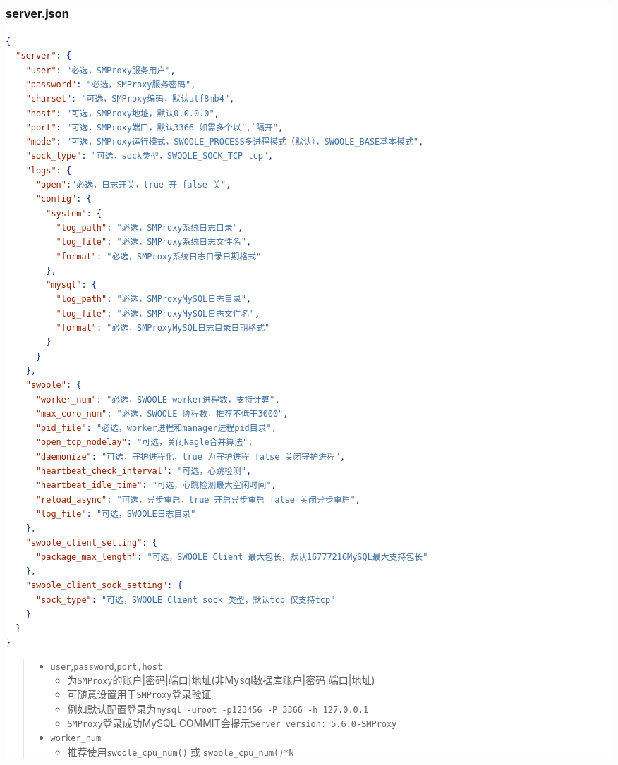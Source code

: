 ### server.json
```json
{
  "server": {
    "user": "必选，SMProxy服务用户",
    "password": "必选，SMProxy服务密码",
    "charset": "可选，SMProxy编码，默认utf8mb4",
    "host": "可选，SMProxy地址，默认0.0.0.0",
    "port": "可选，SMProxy端口，默认3366 如需多个以`,`隔开",
    "mode": "可选，SMProxy运行模式，SWOOLE_PROCESS多进程模式（默认），SWOOLE_BASE基本模式",
    "sock_type": "可选，sock类型，SWOOLE_SOCK_TCP tcp",
    "logs": {
      "open":"必选，日志开关，true 开 false 关",
      "config": {
        "system": {
          "log_path": "必选，SMProxy系统日志目录",
          "log_file": "必选，SMProxy系统日志文件名",
          "format": "必选，SMProxy系统日志目录日期格式"
        },
        "mysql": {
          "log_path": "必选，SMProxyMySQL日志目录",
          "log_file": "必选，SMProxyMySQL日志文件名",
          "format": "必选，SMProxyMySQL日志目录日期格式"
        }
      }
    },
    "swoole": {
      "worker_num": "必选，SWOOLE worker进程数，支持计算",
      "max_coro_num": "必选，SWOOLE 协程数，推荐不低于3000",
      "pid_file": "必选，worker进程和manager进程pid目录",
      "open_tcp_nodelay": "可选，关闭Nagle合并算法",
      "daemonize": "可选，守护进程化，true 为守护进程 false 关闭守护进程",
      "heartbeat_check_interval": "可选，心跳检测",
      "heartbeat_idle_time": "可选，心跳检测最大空闲时间",
      "reload_async": "可选，异步重启，true 开启异步重启 false 关闭异步重启",
      "log_file": "可选，SWOOLE日志目录"
    },
    "swoole_client_setting": {
      "package_max_length": "可选，SWOOLE Client 最大包长，默认16777216MySQL最大支持包长"
    },
    "swoole_client_sock_setting": {
      "sock_type": "可选，SWOOLE Client sock 类型，默认tcp 仅支持tcp"
    }
  }
}
```
> - `user`,`password`,`port,host`
>    - 为`SMProxy`的账户|密码|端口|地址(非Mysql数据库账户|密码|端口|地址)
>    - 可随意设置用于`SMProxy`登录验证
>    - 例如默认配置登录为`mysql -uroot -p123456 -P 3366 -h 127.0.0.1`
>    - `SMProxy`登录成功MySQL COMMIT会提示`Server version: 5.6.0-SMProxy`
> - `worker_num`
>    - 推荐使用`swoole_cpu_num()` 或 `swoole_cpu_num()*N`
